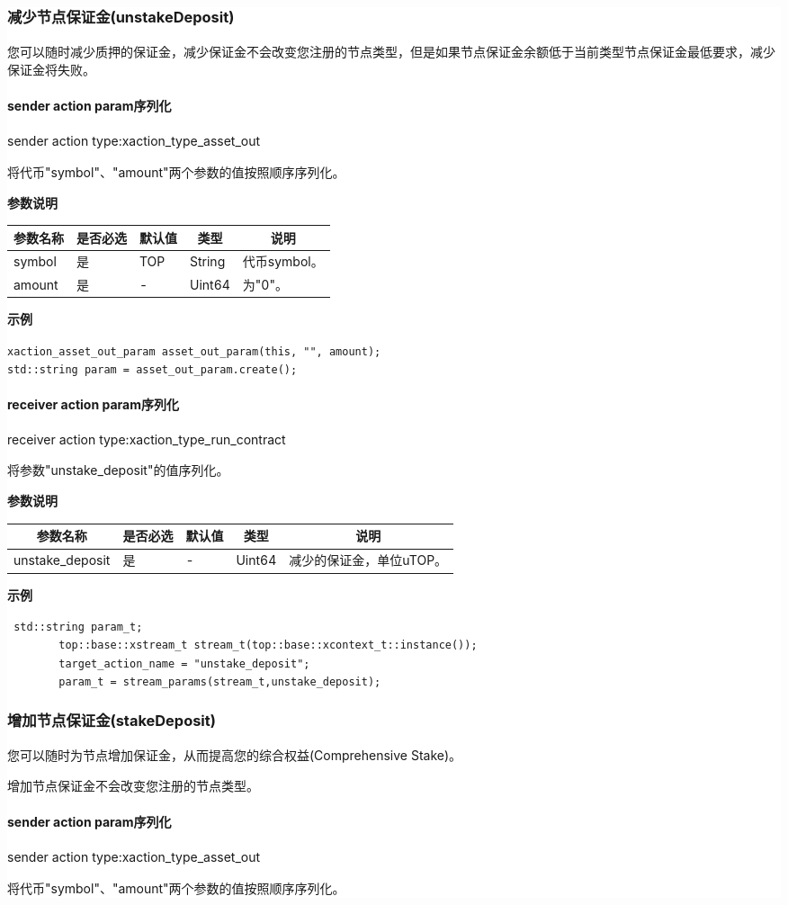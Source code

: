 ### 减少节点保证金(unstakeDeposit)

您可以随时减少质押的保证金，减少保证金不会改变您注册的节点类型，但是如果节点保证金余额低于当前类型节点保证金最低要求，减少保证金将失败。

#### sender action param序列化

sender action type:xaction_type_asset_out

将代币"symbol"、"amount"两个参数的值按照顺序序列化。

**参数说明**

| 参数名称 | 是否必选 | 默认值 | 类型   | 说明         |
| -------- | -------- | ------ | ------ | ------------ |
| symbol   | 是       | TOP    | String | 代币symbol。 |
| amount   | 是       | -      | Uint64 | 为"0"。      |

**示例**

```
xaction_asset_out_param asset_out_param(this, "", amount);
std::string param = asset_out_param.create();
```

#### receiver action param序列化

receiver action type:xaction_type_run_contract

将参数"unstake_deposit"的值序列化。

**参数说明**

| 参数名称        | 是否必选 | 默认值 | 类型   | 说明                     |
| --------------- | -------- | ------ | ------ | ------------------------ |
| unstake_deposit | 是       | -      | Uint64 | 减少的保证金，单位uTOP。 |

**示例**

```
 std::string param_t;
		top::base::xstream_t stream_t(top::base::xcontext_t::instance());
        target_action_name = "unstake_deposit";
        param_t = stream_params(stream_t,unstake_deposit);
```

### 增加节点保证金(stakeDeposit)

您可以随时为节点增加保证金，从而提高您的综合权益(Comprehensive Stake)。

增加节点保证金不会改变您注册的节点类型。

#### sender action param序列化

sender action type:xaction_type_asset_out

将代币"symbol"、"amount"两个参数的值按照顺序序列化。
